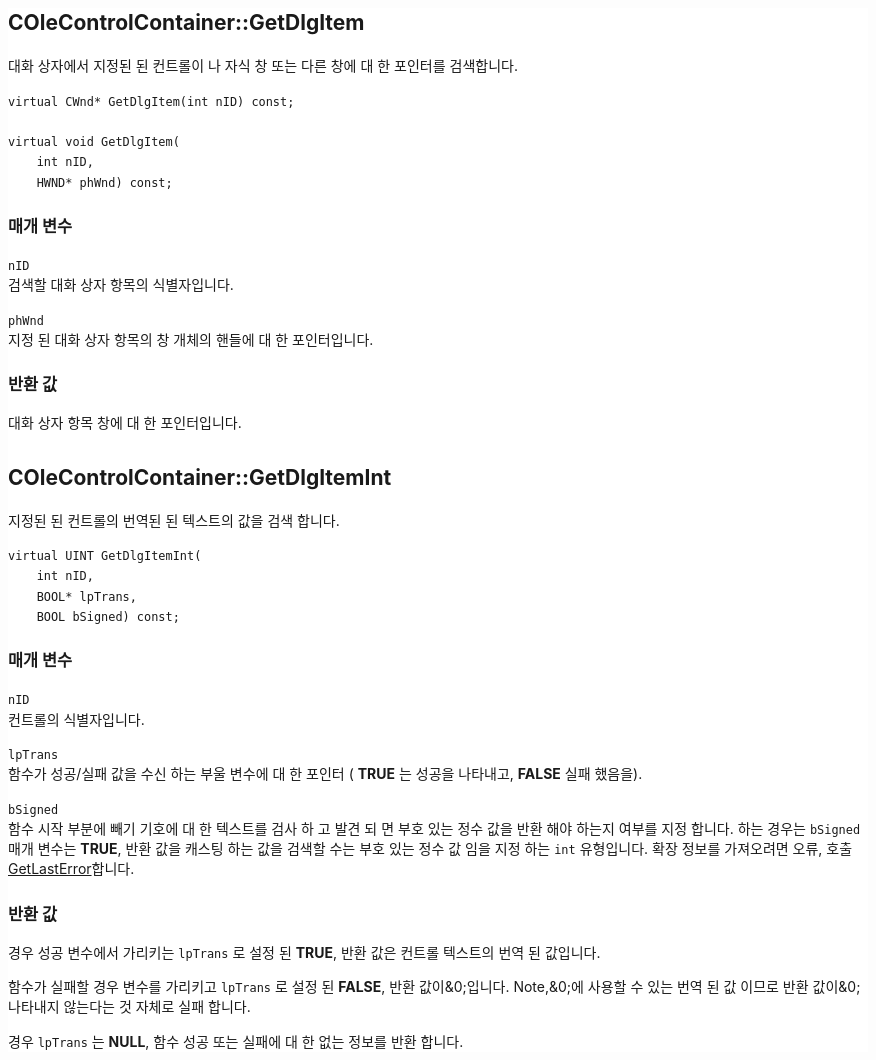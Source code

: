 ##  <a name="getdlgitem"></a>COleControlContainer::GetDlgItem  
 대화 상자에서 지정된 된 컨트롤이 나 자식 창 또는 다른 창에 대 한 포인터를 검색합니다.  
  
```  
virtual CWnd* GetDlgItem(int nID) const;  
  
virtual void GetDlgItem(
    int nID,  
    HWND* phWnd) const;  
```  
  
### <a name="parameters"></a>매개 변수  
 `nID`  
 검색할 대화 상자 항목의 식별자입니다.  
  
 `phWnd`  
 지정 된 대화 상자 항목의 창 개체의 핸들에 대 한 포인터입니다.  
  
### <a name="return-value"></a>반환 값  
 대화 상자 항목 창에 대 한 포인터입니다.  
  
##  <a name="getdlgitemint"></a>COleControlContainer::GetDlgItemInt  
 지정된 된 컨트롤의 번역된 된 텍스트의 값을 검색 합니다.  
  
```  
virtual UINT GetDlgItemInt(
    int nID,  
    BOOL* lpTrans,  
    BOOL bSigned) const;  
```  
  
### <a name="parameters"></a>매개 변수  
 `nID`  
 컨트롤의 식별자입니다.  
  
 `lpTrans`  
 함수가 성공/실패 값을 수신 하는 부울 변수에 대 한 포인터 ( **TRUE** 는 성공을 나타내고, **FALSE** 실패 했음을).  
  
 `bSigned`  
 함수 시작 부분에 빼기 기호에 대 한 텍스트를 검사 하 고 발견 되 면 부호 있는 정수 값을 반환 해야 하는지 여부를 지정 합니다. 하는 경우는 `bSigned` 매개 변수는 **TRUE**, 반환 값을 캐스팅 하는 값을 검색할 수는 부호 있는 정수 값 임을 지정 하는 `int` 유형입니다. 확장 정보를 가져오려면 오류, 호출 [GetLastError](http://msdn.microsoft.com/library/windows/desktop/ms679360)합니다.  
  
### <a name="return-value"></a>반환 값  
 경우 성공 변수에서 가리키는 `lpTrans` 로 설정 된 **TRUE**, 반환 값은 컨트롤 텍스트의 번역 된 값입니다.  
  
 함수가 실패할 경우 변수를 가리키고 `lpTrans` 로 설정 된 **FALSE**, 반환 값이&0;입니다. Note,&0;에 사용할 수 있는 번역 된 값 이므로 반환 값이&0; 나타내지 않는다는 것 자체로 실패 합니다.  
  
 경우 `lpTrans` 는 **NULL**, 함수 성공 또는 실패에 대 한 없는 정보를 반환 합니다.  
  
